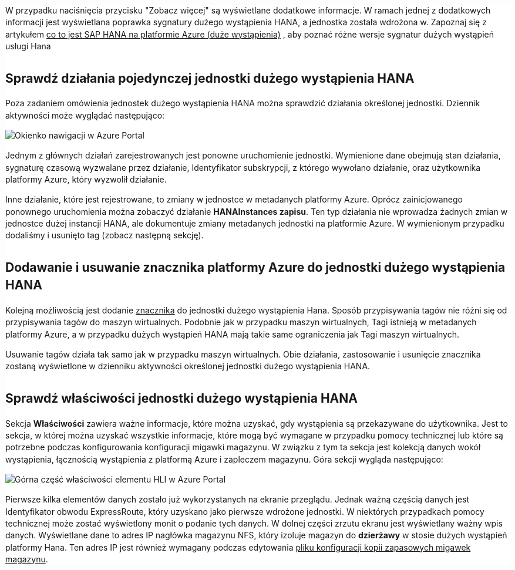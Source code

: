 W przypadku naciśnięcia przycisku "Zobacz więcej" są wyświetlane dodatkowe informacje. W ramach jednej z dodatkowych informacji jest wyświetlana poprawka sygnatury dużego wystąpienia HANA, a jednostka została wdrożona w. Zapoznaj się z artykułem [co to jest SAP HANA na platformie Azure (duże wystąpienia)](./hana-overview-architecture.md) , aby poznać różne wersje sygnatur dużych wystąpień usługi Hana

## <a name="check-activities-of-a-single-hana-large-instance-unit"></a>Sprawdź działania pojedynczej jednostki dużego wystąpienia HANA 
Poza zadaniem omówienia jednostek dużego wystąpienia HANA można sprawdzić działania określonej jednostki. Dziennik aktywności może wyglądać następująco:

![Okienko nawigacji w Azure Portal](./media/hana-li-portal/portal-activity-list.png)

Jednym z głównych działań zarejestrowanych jest ponowne uruchomienie jednostki. Wymienione dane obejmują stan działania, sygnaturę czasową wyzwalane przez działanie, Identyfikator subskrypcji, z którego wywołano działanie, oraz użytkownika platformy Azure, który wyzwolił działanie. 

Inne działanie, które jest rejestrowane, to zmiany w jednostce w metadanych platformy Azure. Oprócz zainicjowanego ponownego uruchomienia można zobaczyć działanie **HANAInstances zapisu**. Ten typ działania nie wprowadza żadnych zmian w jednostce dużej instancji HANA, ale dokumentuje zmiany metadanych jednostki na platformie Azure. W wymienionym przypadku dodaliśmy i usunięto tag (zobacz następną sekcję).

## <a name="add-and-delete-an-azure-tag-to-a-hana-large-instance-unit"></a>Dodawanie i usuwanie znacznika platformy Azure do jednostki dużego wystąpienia HANA
Kolejną możliwością jest dodanie [znacznika](../../../azure-resource-manager/management/tag-resources.md) do jednostki dużego wystąpienia Hana. Sposób przypisywania tagów nie różni się od przypisywania tagów do maszyn wirtualnych. Podobnie jak w przypadku maszyn wirtualnych, Tagi istnieją w metadanych platformy Azure, a w przypadku dużych wystąpień HANA mają takie same ograniczenia jak Tagi maszyn wirtualnych.

Usuwanie tagów działa tak samo jak w przypadku maszyn wirtualnych. Obie działania, zastosowanie i usunięcie znacznika zostaną wyświetlone w dzienniku aktywności określonej jednostki dużego wystąpienia HANA.

## <a name="check-properties-of-a-hana-large-instance-unit"></a>Sprawdź właściwości jednostki dużego wystąpienia HANA
Sekcja **Właściwości** zawiera ważne informacje, które można uzyskać, gdy wystąpienia są przekazywane do użytkownika. Jest to sekcja, w której można uzyskać wszystkie informacje, które mogą być wymagane w przypadku pomocy technicznej lub które są potrzebne podczas konfigurowania konfiguracji migawki magazynu. W związku z tym ta sekcja jest kolekcją danych wokół wystąpienia, łącznością wystąpienia z platformą Azure i zapleczem magazynu. Góra sekcji wygląda następująco:


![Górna część właściwości elementu HLI w Azure Portal](./media/hana-li-portal/portal-properties-top.png)

Pierwsze kilka elementów danych zostało już wykorzystanych na ekranie przeglądu. Jednak ważną częścią danych jest Identyfikator obwodu ExpressRoute, który uzyskano jako pierwsze wdrożone jednostki. W niektórych przypadkach pomocy technicznej może zostać wyświetlony monit o podanie tych danych. W dolnej części zrzutu ekranu jest wyświetlany ważny wpis danych. Wyświetlane dane to adres IP nagłówka magazynu NFS, który izoluje magazyn do **dzierżawy** w stosie dużych wystąpień platformy Hana. Ten adres IP jest również wymagany podczas edytowania [pliku konfiguracji kopii zapasowych migawek magazynu](./hana-backup-restore.md#set-up-storage-snapshots). 
